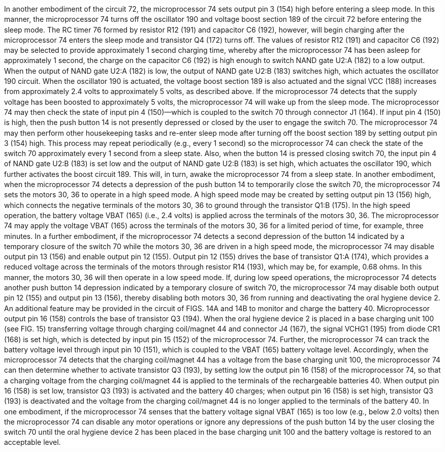 In another embodiment of the circuit 72, the microprocessor 74 sets output pin 3 (154) high before entering a sleep mode. In this manner, the microprocessor 74 turns off the oscillator 190 and voltage boost section 189 of the circuit 72 before entering the sleep mode. The RC timer 76 formed by resistor R12 (191) and capacitor C6 (192), however, will begin charging after the microprocessor 74 enters the sleep mode and transistor Q4 (172) turns off. The values of resistor R12 (191) and capacitor C6 (192) may be selected to provide approximately 1 second charging time, whereby after the microprocessor 74 has been asleep for approximately 1 second, the charge on the capacitor C6 (192) is high enough to switch NAND gate U2:A (182) to a low output. When the output of NAND gate U2:A (182) is low, the output of NAND gate U2:B (183) switches high, which actuates the oscillator 190 circuit. When the oscillator 190 is actuated, the voltage boost section 189 is also actuated and the signal VCC (188) increases from approximately 2.4 volts to approximately 5 volts, as described above.
If the microprocessor 74 detects that the supply voltage has been boosted to approximately 5 volts, the microprocessor 74 will wake up from the sleep mode. The microprocessor 74 may then check the state of input pin 4 (150)—which is coupled to the switch 70 through connector J1 (164). If input pin 4 (150) is high, then the push button 14 is not presently depressed or closed by the user to engage the switch 70. The microprocessor 74 may then perform other housekeeping tasks and re-enter sleep mode after turning off the boost section 189 by setting output pin 3 (154) high. This process may repeat periodically (e.g., every 1 second) so the microprocessor 74 can check the state of the switch 70 approximately every 1 second from a sleep state. Also, when the button 14 is pressed closing switch 70, the input pin 4 of NAND gate U2:B (183) is set low and the output of NAND gate U2:B (183) is set high, which actuates the oscillator 190, which further activates the boost circuit 189. This will, in turn, awake the microprocessor 74 from a sleep state.
In another embodiment, when the microprocessor 74 detects a depression of the push button 14 to temporarily close the switch 70, the microprocessor 74 sets the motors 30, 36 to operate in a high speed mode. A high speed mode may be created by setting output pin 13 (156) high, which connects the negative terminals of the motors 30, 36 to ground through the transistor Q1:B (175). In the high speed operation, the battery voltage VBAT (165) (i.e., 2.4 volts) is applied across the terminals of the motors 30, 36. The microprocessor 74 may apply the voltage VBAT (165) across the terminals of the motors 30, 36 for a limited period of time, for example, three minutes.
In a further embodiment, if the microprocessor 74 detects a second depression of the button 14 indicated by a temporary closure of the switch 70 while the motors 30, 36 are driven in a high speed mode, the microprocessor 74 may disable output pin 13 (156) and enable output pin 12 (155). Output pin 12 (155) drives the base of transistor Q1:A (174), which provides a reduced voltage across the terminals of the motors through resistor R14 (193), which may be, for example, 0.68 ohms. In this manner, the motors 30, 36 will then operate in a low speed mode. If, during low speed operations, the microprocessor 74 detects another push button 14 depression indicated by a temporary closure of switch 70, the microprocessor 74 may disable both output pin 12 (155) and output pin 13 (156), thereby disabling both motors 30, 36 from running and deactivating the oral hygiene device 2.
An additional feature may be provided in the circuit of FIGS. 14A and 14B to monitor and charge the battery 40. Microprocessor output pin 16 (158) controls the base of transistor Q3 (194). When the oral hygiene device 2 is placed in a base charging unit 100 (see FIG. 15) transferring voltage through charging coil/magnet 44 and connector J4 (167), the signal VCHG1 (195) from diode CR1 (168) is set high, which is detected by input pin 15 (152) of the microprocessor 74. Further, the microprocessor 74 can track the battery voltage level through input pin 10 (151), which is coupled to the VBAT (165) battery voltage level. Accordingly, when the microprocessor 74 detects that the charging coil/magnet 44 has a voltage from the base charging unit 100, the microprocessor 74 can then determine whether to activate transistor Q3 (193), by setting low the output pin 16 (158) of the microprocessor 74, so that a charging voltage from the charging coil/magnet 44 is applied to the terminals of the rechargeable batteries 40. When output pin 16 (158) is set low, transistor Q3 (193) is activated and the battery 40 charges; when output pin 16 (158) is set high, transistor Q3 (193) is deactivated and the voltage from the charging coil/magnet 44 is no longer applied to the terminals of the battery 40.
In one embodiment, if the microprocessor 74 senses that the battery voltage signal VBAT (165) is too low (e.g., below 2.0 volts) then the microprocessor 74 can disable any motor operations or ignore any depressions of the push button 14 by the user closing the switch 70 until the oral hygiene device 2 has been placed in the base charging unit 100 and the battery voltage is restored to an acceptable level.